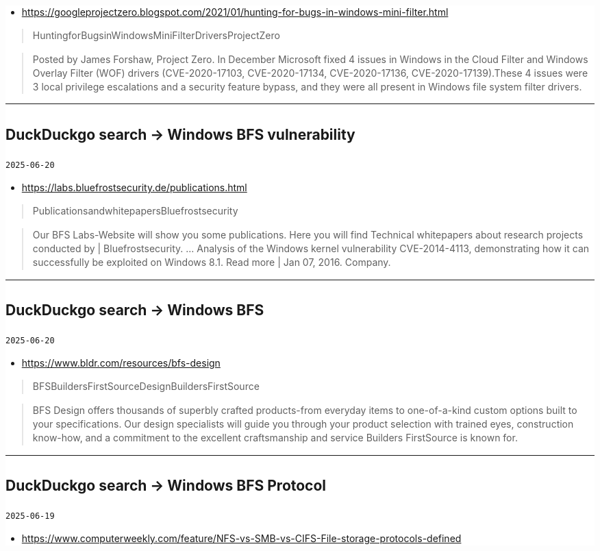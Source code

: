 * https://googleprojectzero.blogspot.com/2021/01/hunting-for-bugs-in-windows-mini-filter.html

<blockquote>
 HuntingforBugsinWindowsMiniFilterDriversProjectZero
</blockquote>
<blockquote>
Posted by James Forshaw, Project Zero. In December Microsoft fixed 4 issues in Windows in the Cloud Filter and Windows Overlay Filter (WOF) drivers (CVE-2020-17103, CVE-2020-17134, CVE-2020-17136, CVE-2020-17139).These 4 issues were 3 local privilege escalations and a security feature bypass, and they were all present in Windows file system filter drivers.
</blockquote>

---

## DuckDuckgo search -> Windows BFS vulnerability
`2025-06-20`

* https://labs.bluefrostsecurity.de/publications.html

<blockquote>
 PublicationsandwhitepapersBluefrostsecurity
</blockquote>
<blockquote>
Our BFS Labs-Website will show you some publications. Here you will find Technical whitepapers about research projects conducted by | Bluefrostsecurity. ... Analysis of the Windows kernel vulnerability CVE-2014-4113, demonstrating how it can successfully be exploited on Windows 8.1. Read more | Jan 07, 2016. Company.
</blockquote>

---

## DuckDuckgo search -> Windows BFS
`2025-06-20`

* https://www.bldr.com/resources/bfs-design

<blockquote>
 BFSBuildersFirstSourceDesignBuildersFirstSource
</blockquote>
<blockquote>
BFS Design offers thousands of superbly crafted products-from everyday items to one-of-a-kind custom options built to your specifications. Our design specialists will guide you through your product selection with trained eyes, construction know-how, and a commitment to the excellent craftsmanship and service Builders FirstSource is known for.
</blockquote>

---

## DuckDuckgo search -> Windows BFS Protocol
`2025-06-19`

* https://www.computerweekly.com/feature/NFS-vs-SMB-vs-CIFS-File-storage-protocols-defined
